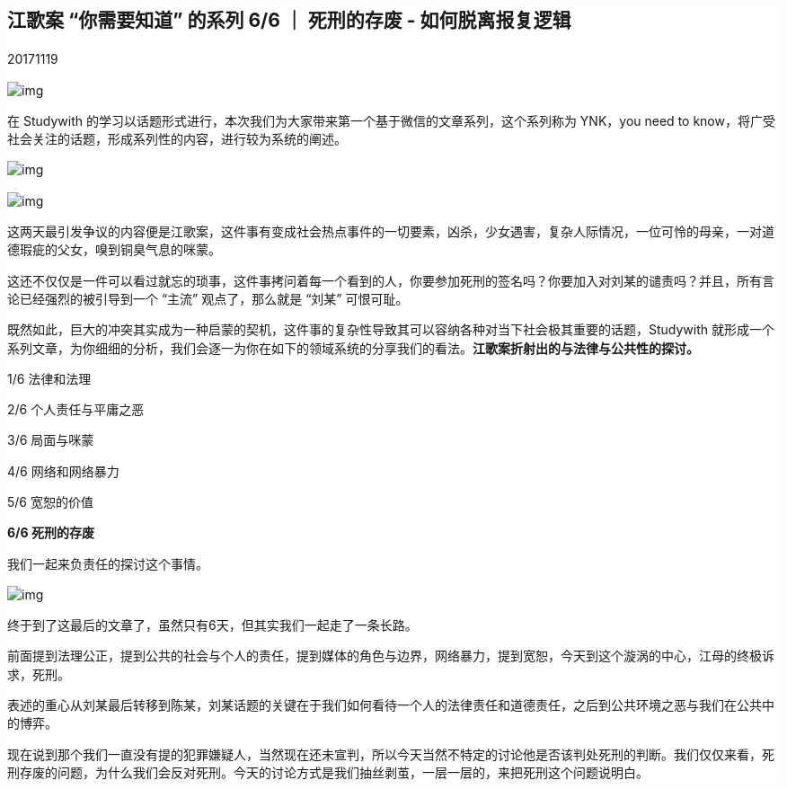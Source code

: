## 江歌案 “你需要知道” 的系列 6/6 ｜ 死刑的存废 - 如何脱离报复逻辑

20171119

![img](https://mmbiz.qpic.cn/mmbiz_png/HpDoIo9fHYgGPWjRC9cnR1jxZibHyMuTsbBBqu7zBpvsfQC2P7rPuH2I0KvZctGWugkhBEdZKZar5YvMPfdH87A/640?wx_fmt=png&tp=webp&wxfrom=5&wx_lazy=1&wx_co=1)



在 Studywith 的学习以话题形式进行，本次我们为大家带来第一个基于微信的文章系列，这个系列称为 YNK，you need to know，将广受社会关注的话题，形成系列性的内容，进行较为系统的阐述。





![img](https://mmbiz.qpic.cn/mmbiz_jpg/HpDoIo9fHYg8j8WEkcicoJp5TzncaY2Jy5qIfr60d63fyFLbHUdeIgQ0yrBicyYx3vqKibziaIFpfXHFozvSwaEAqg/640?wx_fmt=jpeg&tp=webp&wxfrom=5&wx_lazy=1&wx_co=1)





![img](https://mmbiz.qpic.cn/mmbiz_jpg/HpDoIo9fHYg8j8WEkcicoJp5TzncaY2Jy3T82ctT8LobibLWD20YHoq5iaJfQTXrFO0PbI7DIgvfoGsXnnk4Urtiag/640?wx_fmt=jpeg&tp=webp&wxfrom=5&wx_lazy=1&wx_co=1)



这两天最引发争议的内容便是江歌案，这件事有变成社会热点事件的一切要素，凶杀，少女遇害，复杂人际情况，一位可怜的母亲，一对道德瑕疵的父女，嗅到铜臭气息的咪蒙。



这还不仅仅是一件可以看过就忘的琐事，这件事拷问着每一个看到的人，你要参加死刑的签名吗？你要加入对刘某的谴责吗？并且，所有言论已经强烈的被引导到一个 “主流” 观点了，那么就是 “刘某” 可恨可耻。



既然如此，巨大的冲突其实成为一种启蒙的契机，这件事的复杂性导致其可以容纳各种对当下社会极其重要的话题，Studywith 就形成一个系列文章，为你细细的分析，我们会逐一为你在如下的领域系统的分享我们的看法。**江歌案折射出的与法律与公共性的探讨。**



1/6 法律和法理

2/6 个人责任与平庸之恶

3/6 局面与咪蒙

4/6 网络和网络暴力

5/6 宽恕的价值

**6/6 死刑的存废**



我们一起来负责任的探讨这个事情。



![img](https://mmbiz.qpic.cn/mmbiz_jpg/HpDoIo9fHYhFjVw4hA8iaEibyeIVvicCSicp986lLad3UPaG8lEH4ksOSH5JzD3M9RdLWA3JGUYciawjwPrHS16Y3icw/640?wx_fmt=jpeg&tp=webp&wxfrom=5&wx_lazy=1&wx_co=1)



终于到了这最后的文章了，虽然只有6天，但其实我们一起走了一条长路。

前面提到法理公正，提到公共的社会与个人的责任，提到媒体的角色与边界，网络暴力，提到宽恕，今天到这个漩涡的中心，江母的终极诉求，死刑。

表述的重心从刘某最后转移到陈某，刘某话题的关键在于我们如何看待一个人的法律责任和道德责任，之后到公共环境之恶与我们在公共中的博弈。

现在说到那个我们一直没有提的犯罪嫌疑人，当然现在还未宣判，所以今天当然不特定的讨论他是否该判处死刑的判断。我们仅仅来看，死刑存废的问题，为什么我们会反对死刑。今天的讨论方式是我们抽丝剥茧，一层一层的，来把死刑这个问题说明白。
